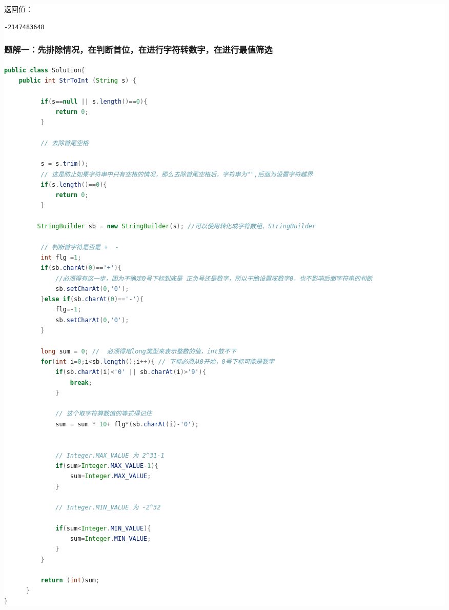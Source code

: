 返回值：

```
-2147483648
```



### 题解一：先排除情况，在判断首位，在进行字符转数字，在进行最值筛选



```java
public class Solution{
    public int StrToInt (String s) {
       
          if(s==null || s.length()==0){
              return 0;
          }
          
          // 去除首尾空格  
        
          s = s.trim();  
          // 这是防止如果字符串中只有空格的情况，那么去除首尾空格后，字符串为"",后面为设置字符越界
          if(s.length()==0){
              return 0;
          }
    
         StringBuilder sb = new StringBuilder(s); //可以使用转化成字符数组、StringBuilder
          
          // 判断首字符是否是 +  -
          int flg =1;
          if(sb.charAt(0)=='+'){
              //必须得有这一步，因为不确定0号下标到底是 正负号还是数字，所以干脆设置成数字0，也不影响后面字符串的判断
              sb.setCharAt(0,'0');
          }else if(sb.charAt(0)=='-'){
              flg=-1;
              sb.setCharAt(0,'0');
          }
          
          long sum = 0; //  必须得用long类型来表示整数的值，int放不下
          for(int i=0;i<sb.length();i++){ // 下标必须从0开始，0号下标可能是数字
              if(sb.charAt(i)<'0' || sb.charAt(i)>'9'){
                  break;
              }
              
              // 这个取字符算数值的等式得记住
              sum = sum * 10+ flg*(sb.charAt(i)-'0');
              
              
              // Integer.MAX_VALUE 为 2^31-1
              if(sum>Integer.MAX_VALUE-1){
                  sum=Integer.MAX_VALUE;
              }
              
              // Integer.MIN_VALUE 为 -2^32
              
              if(sum<Integer.MIN_VALUE){
                  sum=Integer.MIN_VALUE;
              }         
          }   
        
          return (int)sum;  
      }
}
```
